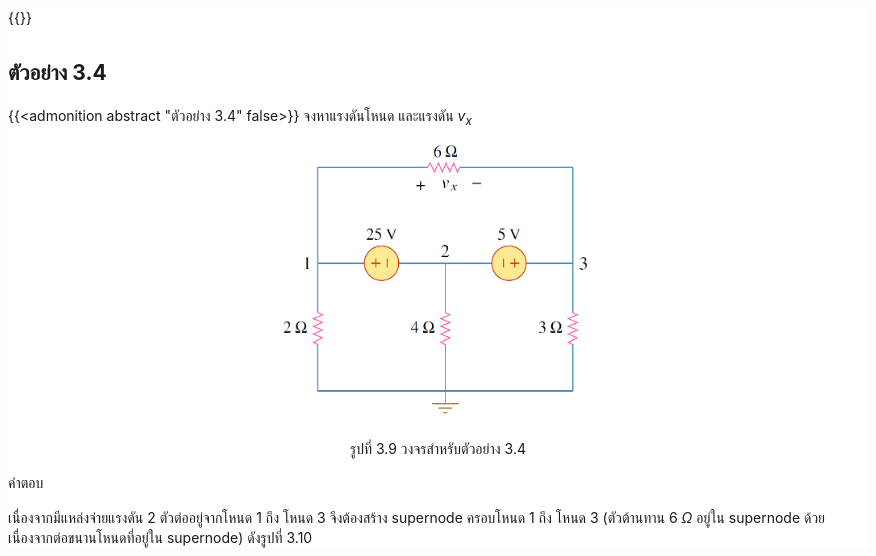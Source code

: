 {{</admonition>}}

## ตัวอย่าง 3.4 
{{<admonition abstract "ตัวอย่าง 3.4" false>}}
จงหาแรงดันโหนด และแรงดัน $v_x$

<figure>
<p align="center">
  <img src="fig3.9.png" alt="fig 3.9" style="width:40%">
</p>
  <figcaption style='text-align:center'>รูปที่ 3.9 วงจรสำหรับตัวอย่าง 3.4 
</figcaption>
</figure>


คำตอบ

เนื่องจากมีแหล่งจ่ายแรงดัน  2 ตัวต่ออยู่จากโหนด 1 ถึง โหนด 3 จึงต้องสร้าง supernode ครอบโหนด 1 ถึง โหนด 3 (ตัวต้านทาน 6 $\Omega$ อยู่ใน supernode ด้วยเนื่องจากต่อขนานโหนดที่อยู่ใน supernode)  ดังรูปที่ 3.10
